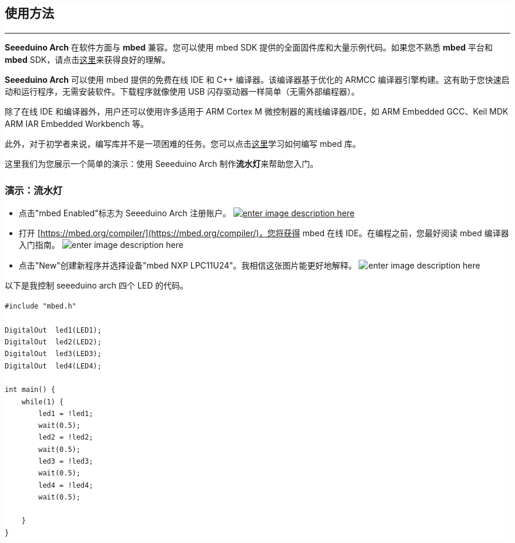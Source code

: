##  使用方法
---
**Seeeduino Arch** 在软件方面与 **mbed** 兼容。您可以使用 mbed SDK 提供的全面固件库和大量示例代码。如果您不熟悉 **mbed** 平台和 **mbed** SDK，请点击[这里](https://mbed.org/handbook/mbed-NXP-LPC11U24-Getting-Started)来获得良好的理解。

**Seeeduino Arch** 可以使用 mbed 提供的免费在线 IDE 和 C++ 编译器。该编译器基于优化的 ARMCC 编译器引擎构建。这有助于您快速启动和运行程序，无需安装软件。下载程序就像使用 USB 闪存驱动器一样简单（无需外部编程器）。

除了在线 IDE 和编译器外，用户还可以使用许多适用于 ARM Cortex M 微控制器的离线编译器/IDE，如 ARM Embedded GCC、Keil MDK ARM IAR Embedded Workbench 等。

此外，对于初学者来说，编写库并不是一项困难的任务。您可以点击[这里](http://mbed.org/cookbook/Writing-a-Library)学习如何编写 mbed 库。

这里我们为您展示一个简单的演示：使用 Seeeduino Arch 制作**流水灯**来帮助您入门。

###   演示：流水灯

*   点击"mbed Enabled"标志为 Seeeduino Arch 注册账户。
[![enter image description here](https://files.seeedstudio.com/wiki/Seeeduino_Arch_V1.0/img/Mbedenabled.jpg)](https://mbed.org/account/login/?next=/start?auth=104000000000000000000002F7F0F640e640d504b45e111da24094a9d300da46&amp;firmware=999999)


*   打开 [https://mbed.org/compiler/](https://mbed.org/compiler/)，您将获得 mbed 在线 IDE。在编程之前，您最好阅读 mbed 编译器入门指南。
![enter image description here](https://files.seeedstudio.com/wiki/Seeeduino_Arch_V1.0/img/Open_Compiler.jpg)


*   点击"New"创建新程序并选择设备"mbed NXP LPC11U24"。我相信这张图片能更好地解释。
![enter image description here](https://files.seeedstudio.com/wiki/Seeeduino_Arch_V1.0/img/Compiler.jpg)


以下是我控制 seeeduino arch 四个 LED 的代码。
```
#include "mbed.h"

DigitalOut  led1(LED1);
DigitalOut  led2(LED2);
DigitalOut  led3(LED3);
DigitalOut  led4(LED4);

int main() {
    while(1) {
        led1 = !led1;
        wait(0.5);
        led2 = !led2;
        wait(0.5);
        led3 = !led3;
        wait(0.5);
        led4 = !led4;
        wait(0.5);

    }
}
```
